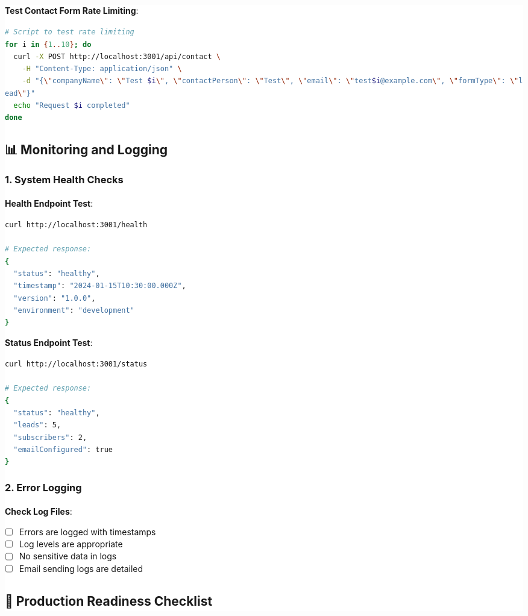 **Test Contact Form Rate Limiting**:
```bash
# Script to test rate limiting
for i in {1..10}; do
  curl -X POST http://localhost:3001/api/contact \
    -H "Content-Type: application/json" \
    -d "{\"companyName\": \"Test $i\", \"contactPerson\": \"Test\", \"email\": \"test$i@example.com\", \"formType\": \"lead\"}"
  echo "Request $i completed"
done
```

## 📊 Monitoring and Logging

### 1. System Health Checks

**Health Endpoint Test**:
```bash
curl http://localhost:3001/health

# Expected response:
{
  "status": "healthy",
  "timestamp": "2024-01-15T10:30:00.000Z",
  "version": "1.0.0",
  "environment": "development"
}
```

**Status Endpoint Test**:
```bash
curl http://localhost:3001/status

# Expected response:
{
  "status": "healthy",
  "leads": 5,
  "subscribers": 2,
  "emailConfigured": true
}
```

### 2. Error Logging

**Check Log Files**:
- [ ] Errors are logged with timestamps
- [ ] Log levels are appropriate
- [ ] No sensitive data in logs
- [ ] Email sending logs are detailed

## 🔧 Production Readiness Checklist
